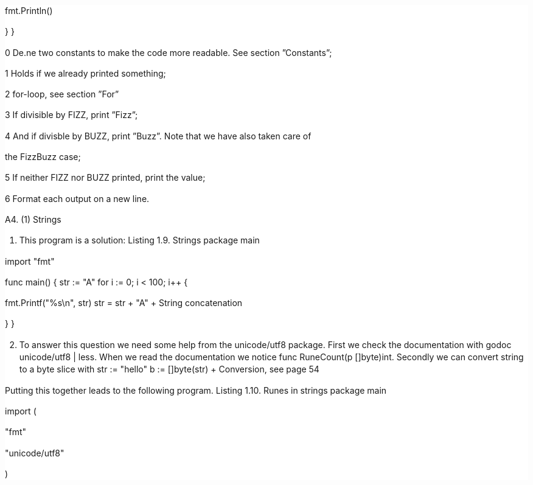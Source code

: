 fmt.Println() 


} 
} 


0 De.ne two constants to make the code more readable. See section ”Constants”; 


1 Holds if we already printed something; 

2 for-loop, see section ”For” 

3 If divisible by FIZZ, print ”Fizz”; 

4 And if divisble by BUZZ, print ”Buzz”. Note that we have also taken care of 

the FizzBuzz case; 

5 If neither FIZZ nor BUZZ printed, print the value; 

6 Format each output on a new line. 

A4. (1) Strings 
1. This program is a solution: 
Listing 1.9. Strings 
package main 

import "fmt" 

func main() { 
str := "A" 
for i := 0; i < 100; i++ { 

fmt.Printf("%s\n", str) 
str = str + "A" + String concatenation 

} 
} 

2. To answer this question we need some help from the unicode/utf8 package. First we check the documentation with godoc unicode/utf8 | less. When we read the documentation we notice func RuneCount(p []byte)int. Secondly we can convert string to a byte slice with 
str := "hello" 
b := []byte(str) + Conversion, 
see 
page 
54 


Putting this together leads to the following program. 
Listing 1.10. Runes in strings 
package main 

import ( 

"fmt" 

"unicode/utf8" 

) 
